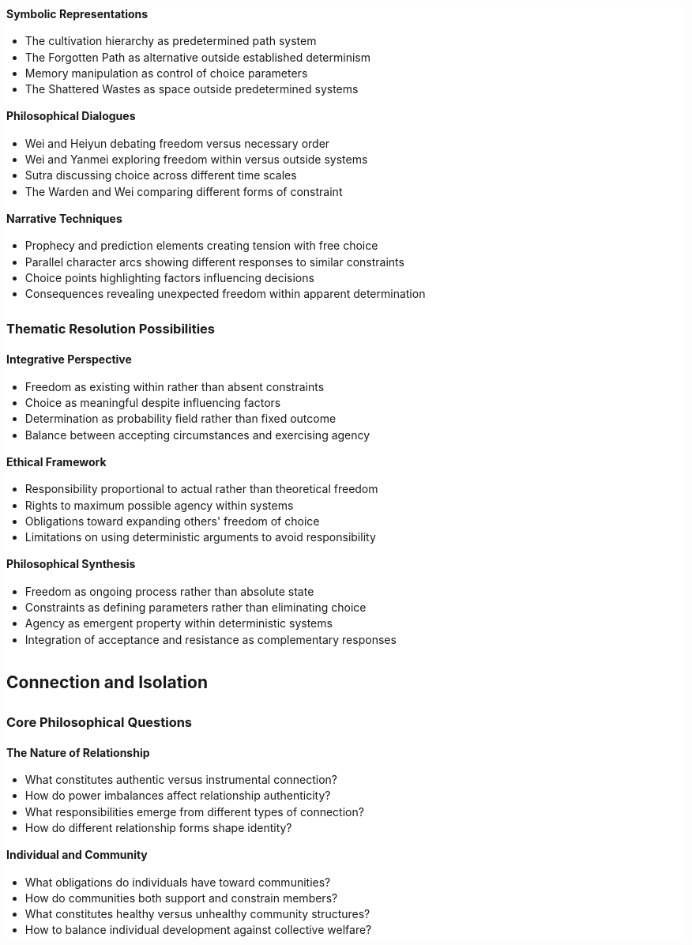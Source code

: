 **Symbolic Representations**
- The cultivation hierarchy as predetermined path system
- The Forgotten Path as alternative outside established determinism
- Memory manipulation as control of choice parameters
- The Shattered Wastes as space outside predetermined systems

**Philosophical Dialogues**
- Wei and Heiyun debating freedom versus necessary order
- Wei and Yanmei exploring freedom within versus outside systems
- Sutra discussing choice across different time scales
- The Warden and Wei comparing different forms of constraint

**Narrative Techniques**
- Prophecy and prediction elements creating tension with free choice
- Parallel character arcs showing different responses to similar constraints
- Choice points highlighting factors influencing decisions
- Consequences revealing unexpected freedom within apparent determination

### Thematic Resolution Possibilities

**Integrative Perspective**
- Freedom as existing within rather than absent constraints
- Choice as meaningful despite influencing factors
- Determination as probability field rather than fixed outcome
- Balance between accepting circumstances and exercising agency

**Ethical Framework**
- Responsibility proportional to actual rather than theoretical freedom
- Rights to maximum possible agency within systems
- Obligations toward expanding others' freedom of choice
- Limitations on using deterministic arguments to avoid responsibility

**Philosophical Synthesis**
- Freedom as ongoing process rather than absolute state
- Constraints as defining parameters rather than eliminating choice
- Agency as emergent property within deterministic systems
- Integration of acceptance and resistance as complementary responses

## Connection and Isolation

### Core Philosophical Questions

**The Nature of Relationship**
- What constitutes authentic versus instrumental connection?
- How do power imbalances affect relationship authenticity?
- What responsibilities emerge from different types of connection?
- How do different relationship forms shape identity?

**Individual and Community**
- What obligations do individuals have toward communities?
- How do communities both support and constrain members?
- What constitutes healthy versus unhealthy community structures?
- How to balance individual development against collective welfare?
